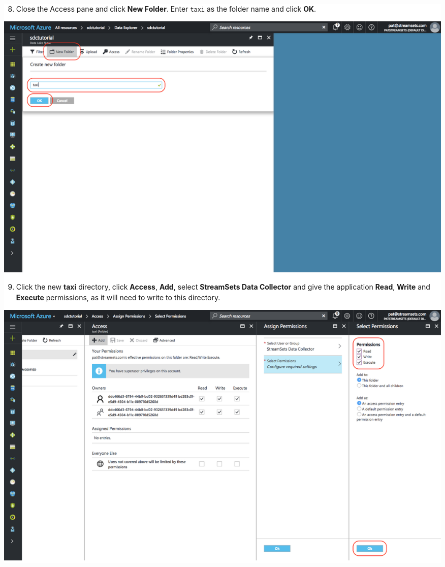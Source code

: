 8. Close the Access pane and click **New Folder**. Enter `taxi` as the folder name and click **OK**.

  ![New folder](image_12.png)

9. Click the new **taxi** directory, click **Access**, **Add**, select **StreamSets Data Collector** 
and give the application **Read**, **Write** and **Execute** permissions, as it will need to write to this directory.

  ![Folder permissions](image_13.png)
